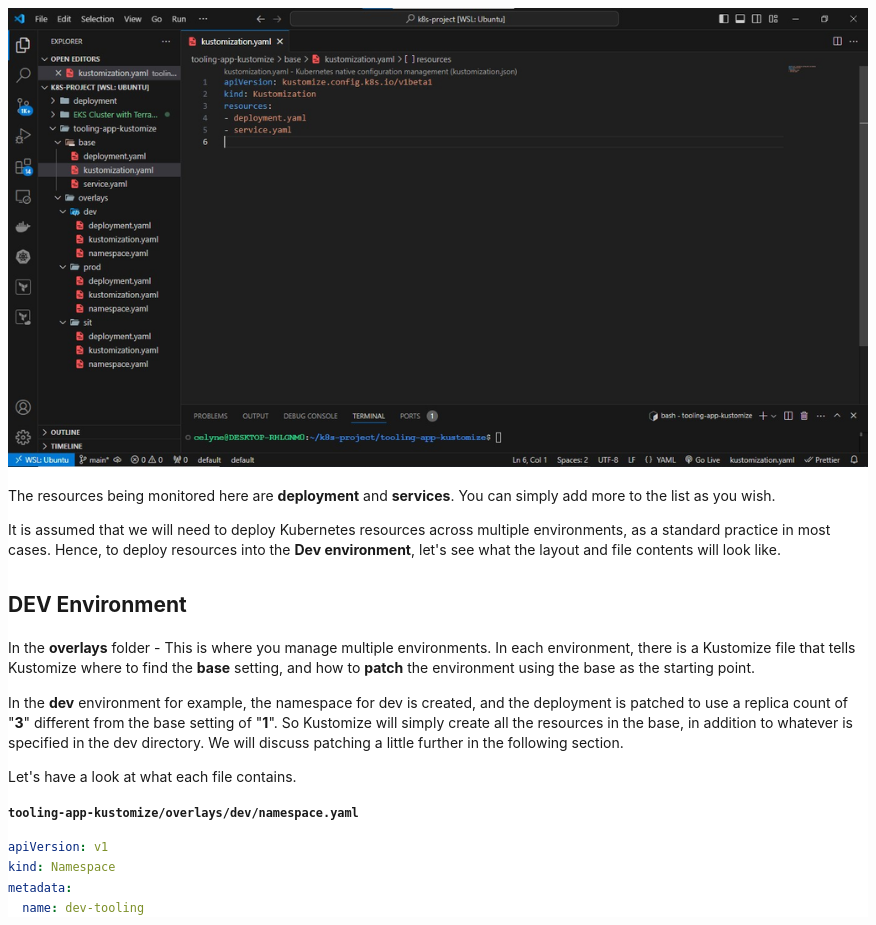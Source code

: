 ![](image/base-kustomization.jpg)

The resources being monitored here are **deployment** and **services**. You can simply add more to the list as you wish.

It is assumed that we will need to deploy Kubernetes resources across multiple environments, as a standard practice in most cases. Hence, to deploy resources into the **Dev environment**, let's see what the layout and file contents will look like.

## DEV Environment

In the **overlays** folder - This is where you manage multiple environments. In each environment, there is a Kustomize file that tells Kustomize where to find the **base** setting, and how to **patch** the environment using the base as the starting point.

In the **dev** environment for example, the namespace for dev is created, and the deployment is patched to use a replica count of "**3**" different from the base setting of "**1**". So Kustomize will simply create all the resources in the base, in addition to whatever is specified in the dev directory. We will discuss patching a little further in the following section.

Let's have a look at what each file contains.

**`tooling-app-kustomize/overlays/dev/namespace.yaml`**

```yaml
apiVersion: v1
kind: Namespace
metadata:
  name: dev-tooling
```

